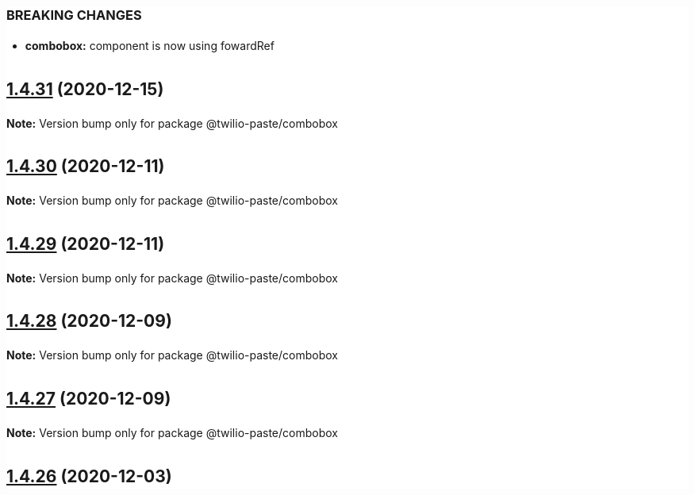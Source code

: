
### BREAKING CHANGES

* **combobox:** component is now using fowardRef





## [1.4.31](https://github.com/twilio-labs/paste/compare/@twilio-paste/combobox@1.4.30...@twilio-paste/combobox@1.4.31) (2020-12-15)

**Note:** Version bump only for package @twilio-paste/combobox





## [1.4.30](https://github.com/twilio-labs/paste/compare/@twilio-paste/combobox@1.4.29...@twilio-paste/combobox@1.4.30) (2020-12-11)

**Note:** Version bump only for package @twilio-paste/combobox





## [1.4.29](https://github.com/twilio-labs/paste/compare/@twilio-paste/combobox@1.4.28...@twilio-paste/combobox@1.4.29) (2020-12-11)

**Note:** Version bump only for package @twilio-paste/combobox





## [1.4.28](https://github.com/twilio-labs/paste/compare/@twilio-paste/combobox@1.4.27...@twilio-paste/combobox@1.4.28) (2020-12-09)

**Note:** Version bump only for package @twilio-paste/combobox





## [1.4.27](https://github.com/twilio-labs/paste/compare/@twilio-paste/combobox@1.4.26...@twilio-paste/combobox@1.4.27) (2020-12-09)

**Note:** Version bump only for package @twilio-paste/combobox





## [1.4.26](https://github.com/twilio-labs/paste/compare/@twilio-paste/combobox@1.4.25...@twilio-paste/combobox@1.4.26) (2020-12-03)
